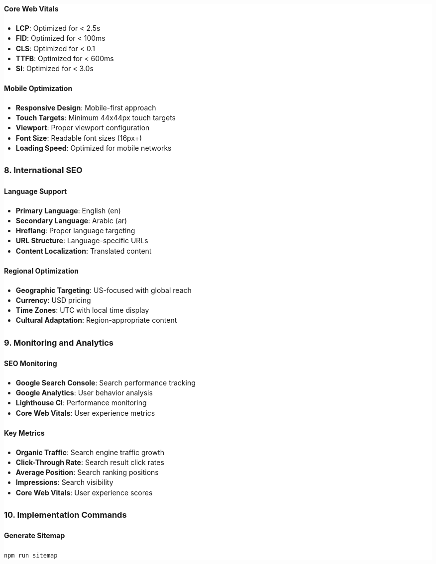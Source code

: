 #### Core Web Vitals
- **LCP**: Optimized for < 2.5s
- **FID**: Optimized for < 100ms
- **CLS**: Optimized for < 0.1
- **TTFB**: Optimized for < 600ms
- **SI**: Optimized for < 3.0s

#### Mobile Optimization
- **Responsive Design**: Mobile-first approach
- **Touch Targets**: Minimum 44x44px touch targets
- **Viewport**: Proper viewport configuration
- **Font Size**: Readable font sizes (16px+)
- **Loading Speed**: Optimized for mobile networks

### 8. International SEO

#### Language Support
- **Primary Language**: English (en)
- **Secondary Language**: Arabic (ar)
- **Hreflang**: Proper language targeting
- **URL Structure**: Language-specific URLs
- **Content Localization**: Translated content

#### Regional Optimization
- **Geographic Targeting**: US-focused with global reach
- **Currency**: USD pricing
- **Time Zones**: UTC with local time display
- **Cultural Adaptation**: Region-appropriate content

### 9. Monitoring and Analytics

#### SEO Monitoring
- **Google Search Console**: Search performance tracking
- **Google Analytics**: User behavior analysis
- **Lighthouse CI**: Performance monitoring
- **Core Web Vitals**: User experience metrics

#### Key Metrics
- **Organic Traffic**: Search engine traffic growth
- **Click-Through Rate**: Search result click rates
- **Average Position**: Search ranking positions
- **Impressions**: Search visibility
- **Core Web Vitals**: User experience scores

### 10. Implementation Commands

#### Generate Sitemap
```bash
npm run sitemap
```
